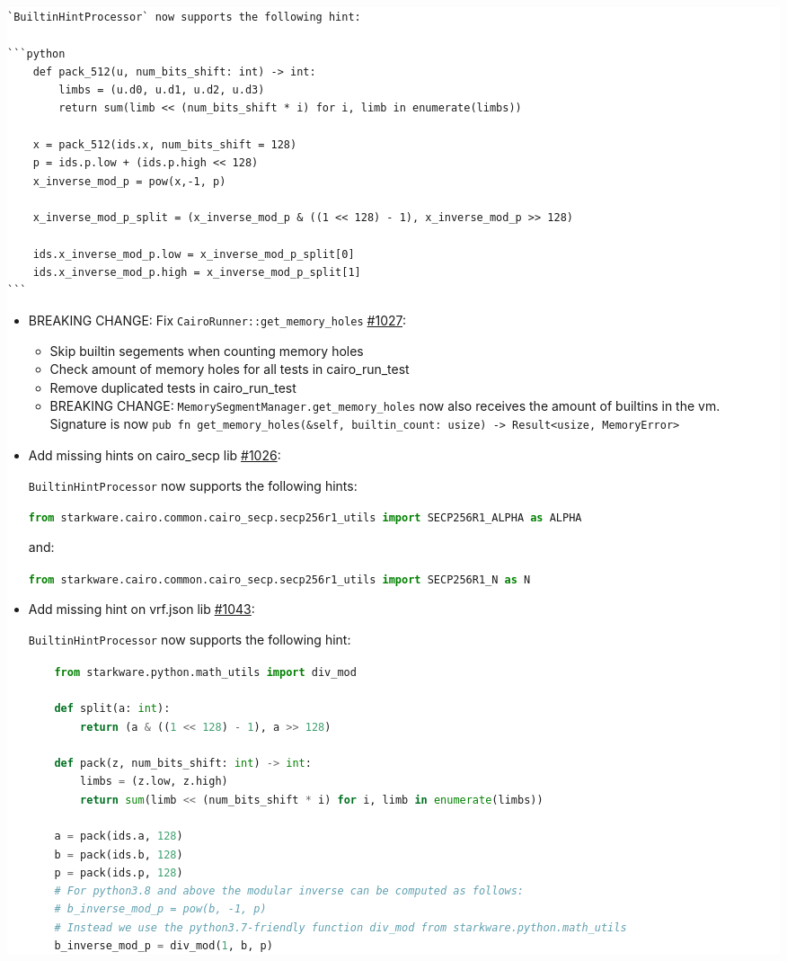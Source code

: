    `BuiltinHintProcessor` now supports the following hint:

    ```python
        def pack_512(u, num_bits_shift: int) -> int:
            limbs = (u.d0, u.d1, u.d2, u.d3)
            return sum(limb << (num_bits_shift * i) for i, limb in enumerate(limbs))

        x = pack_512(ids.x, num_bits_shift = 128)
        p = ids.p.low + (ids.p.high << 128)
        x_inverse_mod_p = pow(x,-1, p)

        x_inverse_mod_p_split = (x_inverse_mod_p & ((1 << 128) - 1), x_inverse_mod_p >> 128)

        ids.x_inverse_mod_p.low = x_inverse_mod_p_split[0]
        ids.x_inverse_mod_p.high = x_inverse_mod_p_split[1]
    ```

* BREAKING CHANGE: Fix `CairoRunner::get_memory_holes` [#1027](https://github.com/lambdaclass/cairo-vm/pull/1027):

  * Skip builtin segements when counting memory holes
  * Check amount of memory holes for all tests in cairo_run_test
  * Remove duplicated tests in cairo_run_test
  * BREAKING CHANGE: `MemorySegmentManager.get_memory_holes` now also receives the amount of builtins in the vm. Signature is now `pub fn get_memory_holes(&self, builtin_count: usize) -> Result<usize, MemoryError>`

* Add missing hints on cairo_secp lib [#1026](https://github.com/lambdaclass/cairo-vm/pull/1026):

    `BuiltinHintProcessor` now supports the following hints:

    ```python
    from starkware.cairo.common.cairo_secp.secp256r1_utils import SECP256R1_ALPHA as ALPHA
    ```
    and:

    ```python
    from starkware.cairo.common.cairo_secp.secp256r1_utils import SECP256R1_N as N
    ```

* Add missing hint on vrf.json lib [#1043](https://github.com/lambdaclass/cairo-vm/pull/1043):

    `BuiltinHintProcessor` now supports the following hint:

    ```python
        from starkware.python.math_utils import div_mod

        def split(a: int):
            return (a & ((1 << 128) - 1), a >> 128)

        def pack(z, num_bits_shift: int) -> int:
            limbs = (z.low, z.high)
            return sum(limb << (num_bits_shift * i) for i, limb in enumerate(limbs))

        a = pack(ids.a, 128)
        b = pack(ids.b, 128)
        p = pack(ids.p, 128)
        # For python3.8 and above the modular inverse can be computed as follows:
        # b_inverse_mod_p = pow(b, -1, p)
        # Instead we use the python3.7-friendly function div_mod from starkware.python.math_utils
        b_inverse_mod_p = div_mod(1, b, p)
